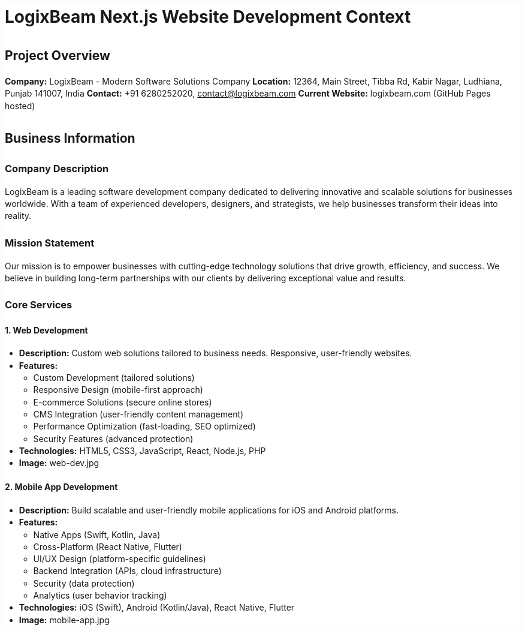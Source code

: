 # LogixBeam Next.js Website Development Context

## Project Overview
**Company:** LogixBeam - Modern Software Solutions Company
**Location:** 12364, Main Street, Tibba Rd, Kabir Nagar, Ludhiana, Punjab 141007, India
**Contact:** +91 6280252020, contact@logixbeam.com
**Current Website:** logixbeam.com (GitHub Pages hosted)

## Business Information

### Company Description
LogixBeam is a leading software development company dedicated to delivering innovative and scalable solutions for businesses worldwide. With a team of experienced developers, designers, and strategists, we help businesses transform their ideas into reality.

### Mission Statement
Our mission is to empower businesses with cutting-edge technology solutions that drive growth, efficiency, and success. We believe in building long-term partnerships with our clients by delivering exceptional value and results.

### Core Services

#### 1. Web Development
- **Description:** Custom web solutions tailored to business needs. Responsive, user-friendly websites.
- **Features:**
  - Custom Development (tailored solutions)
  - Responsive Design (mobile-first approach)
  - E-commerce Solutions (secure online stores)
  - CMS Integration (user-friendly content management)
  - Performance Optimization (fast-loading, SEO optimized)
  - Security Features (advanced protection)
- **Technologies:** HTML5, CSS3, JavaScript, React, Node.js, PHP
- **Image:** web-dev.jpg

#### 2. Mobile App Development
- **Description:** Build scalable and user-friendly mobile applications for iOS and Android platforms.
- **Features:**
  - Native Apps (Swift, Kotlin, Java)
  - Cross-Platform (React Native, Flutter)
  - UI/UX Design (platform-specific guidelines)
  - Backend Integration (APIs, cloud infrastructure)
  - Security (data protection)
  - Analytics (user behavior tracking)
- **Technologies:** iOS (Swift), Android (Kotlin/Java), React Native, Flutter
- **Image:** mobile-app.jpg
